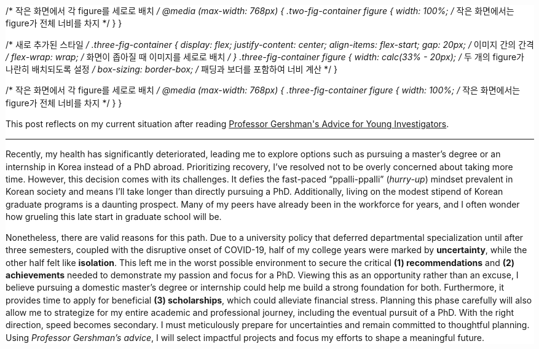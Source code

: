   /* 작은 화면에서 각 figure를 세로로 배치 */
  @media (max-width: 768px) {
      .two-fig-container figure {
          width: 100%; /* 작은 화면에서는 figure가 전체 너비를 차지 */
      }
  }

  /* 새로 추가된 스타일 */
  .three-fig-container {
      display: flex;
      justify-content: center;
      align-items: flex-start;
      gap: 20px; /* 이미지 간의 간격 */
      flex-wrap: wrap; /* 화면이 좁아질 때 이미지를 세로로 배치 */
  }
  .three-fig-container figure {
      width: calc(33% - 20px); /* 두 개의 figure가 나란히 배치되도록 설정 */
      box-sizing: border-box; /* 패딩과 보더를 포함하여 너비 계산 */
  }

  /* 작은 화면에서 각 figure를 세로로 배치 */
  @media (max-width: 768px) {
      .three-fig-container figure {
          width: 100%; /* 작은 화면에서는 figure가 전체 너비를 차지 */
      }
  }
</style>

This post reflects on my current situation after reading [Professor Gershman's Advice for Young Investigators](https://lee-dohyeon.github.io/motivation/Advices-for-young-investigator-en/).

---

Recently, my health has significantly deteriorated, leading me to explore options such as pursuing a master’s degree or an internship in Korea instead of a PhD abroad. Prioritizing recovery, I’ve resolved not to be overly concerned about taking more time. However, this decision comes with its challenges. It defies the fast-paced “ppalli-ppalli” (*hurry-up*) mindset prevalent in Korean society and means I’ll take longer than directly pursuing a PhD. Additionally, living on the modest stipend of Korean graduate programs is a daunting prospect. Many of my peers have already been in the workforce for years, and I often wonder how grueling this late start in graduate school will be.

Nonetheless, there are valid reasons for this path. Due to a university policy that deferred departmental specialization until after three semesters, coupled with the disruptive onset of COVID-19, half of my college years were marked by **uncertainty**, while the other half felt like **isolation**. This left me in the worst possible environment to secure the critical **(1) recommendations** and **(2) achievements** needed to demonstrate my passion and focus for a PhD. Viewing this as an opportunity rather than an excuse, I believe pursuing a domestic master’s degree or internship could help me build a strong foundation for both. Furthermore, it provides time to apply for beneficial **(3) scholarships**, which could alleviate financial stress. Planning this phase carefully will also allow me to strategize for my entire academic and professional journey, including the eventual pursuit of a PhD. With the right direction, speed becomes secondary. I must meticulously prepare for uncertainties and remain committed to thoughtful planning. Using *Professor Gershman’s advice*, I will select impactful projects and focus my efforts to shape a meaningful future.
